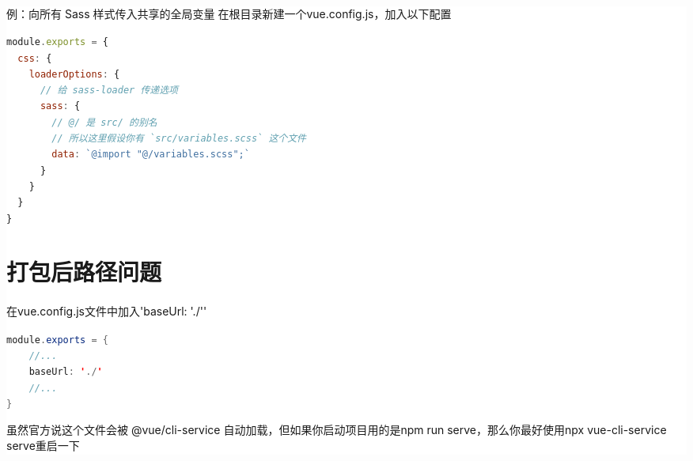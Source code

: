 例：向所有 Sass 样式传入共享的全局变量
在根目录新建一个vue.config.js，加入以下配置

```js
module.exports = {
  css: {
    loaderOptions: {
      // 给 sass-loader 传递选项
      sass: {
        // @/ 是 src/ 的别名
        // 所以这里假设你有 `src/variables.scss` 这个文件
        data: `@import "@/variables.scss";`
      }
    }
  }
}
```

# 打包后路径问题

在vue.config.js文件中加入'baseUrl: './''

```java
module.exports = {
    //...
    baseUrl: './'
    //...
}
```

虽然官方说这个文件会被 @vue/cli-service 自动加载，但如果你启动项目用的是npm run serve，那么你最好使用npx vue-cli-service serve重启一下
